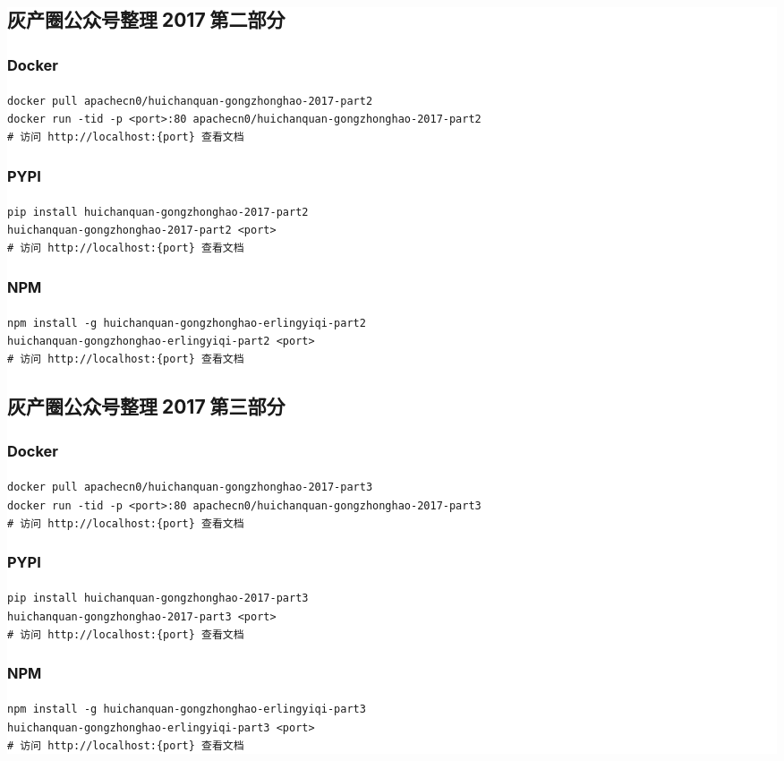 ## 灰产圈公众号整理 2017 第二部分


### Docker

```
docker pull apachecn0/huichanquan-gongzhonghao-2017-part2
docker run -tid -p <port>:80 apachecn0/huichanquan-gongzhonghao-2017-part2
# 访问 http://localhost:{port} 查看文档
```

### PYPI

```
pip install huichanquan-gongzhonghao-2017-part2
huichanquan-gongzhonghao-2017-part2 <port>
# 访问 http://localhost:{port} 查看文档
```

### NPM

```
npm install -g huichanquan-gongzhonghao-erlingyiqi-part2
huichanquan-gongzhonghao-erlingyiqi-part2 <port>
# 访问 http://localhost:{port} 查看文档
```

## 灰产圈公众号整理 2017 第三部分


### Docker

```
docker pull apachecn0/huichanquan-gongzhonghao-2017-part3
docker run -tid -p <port>:80 apachecn0/huichanquan-gongzhonghao-2017-part3
# 访问 http://localhost:{port} 查看文档
```

### PYPI

```
pip install huichanquan-gongzhonghao-2017-part3
huichanquan-gongzhonghao-2017-part3 <port>
# 访问 http://localhost:{port} 查看文档
```

### NPM

```
npm install -g huichanquan-gongzhonghao-erlingyiqi-part3
huichanquan-gongzhonghao-erlingyiqi-part3 <port>
# 访问 http://localhost:{port} 查看文档
```

